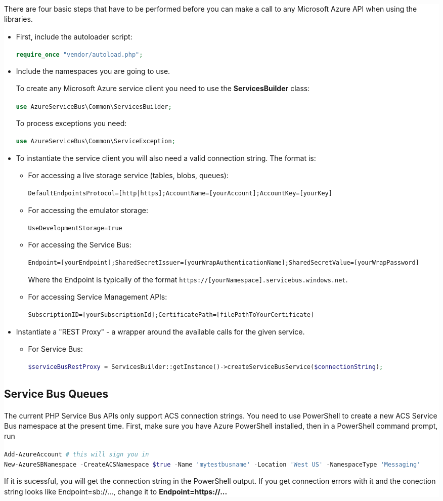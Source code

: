 There are four basic steps that have to be performed before you can make a call to any Microsoft Azure API when using the libraries.

* First, include the autoloader script:

  ```PHP
  require_once "vendor/autoload.php";
  ```

* Include the namespaces you are going to use.

  To create any Microsoft Azure service client you need to use the **ServicesBuilder** class:

  ```PHP
  use AzureServiceBus\Common\ServicesBuilder;
  ```

  To process exceptions you need:

  ```PHP
  use AzureServiceBus\Common\ServiceException;
  ```

* To instantiate the service client you will also need a valid connection string. The format is:

  * For accessing a live storage service (tables, blobs, queues):

    ```
    DefaultEndpointsProtocol=[http|https];AccountName=[yourAccount];AccountKey=[yourKey]
    ```

  * For accessing the emulator storage:

    ```
    UseDevelopmentStorage=true
    ```

  * For accessing the Service Bus:

    ```
    Endpoint=[yourEndpoint];SharedSecretIssuer=[yourWrapAuthenticationName];SharedSecretValue=[yourWrapPassword]
    ```

    Where the Endpoint is typically of the format `https://[yourNamespace].servicebus.windows.net`.

  * For accessing Service Management APIs:

    ```
    SubscriptionID=[yourSubscriptionId];CertificatePath=[filePathToYourCertificate]
    ```


* Instantiate a "REST Proxy" - a wrapper around the available calls for the given service.

  * For Service Bus:

    ```PHP
    $serviceBusRestProxy = ServicesBuilder::getInstance()->createServiceBusService($connectionString);
    ```

## Service Bus Queues
The current PHP Service Bus APIs only support ACS connection strings. You need to use PowerShell to create a new ACS Service Bus namespace at the present time.
First, make sure you have Azure PowerShell installed, then in a PowerShell command prompt, run
```PowerShell
Add-AzureAccount # this will sign you in
New-AzureSBNamespace -CreateACSNamespace $true -Name 'mytestbusname' -Location 'West US' -NamespaceType 'Messaging'
```
If it is sucessful, you will get the connection string in the PowerShell output. If you get connection errors with it and the conection string looks like Endpoint=sb://..., change it to **Endpoint=https://...**
